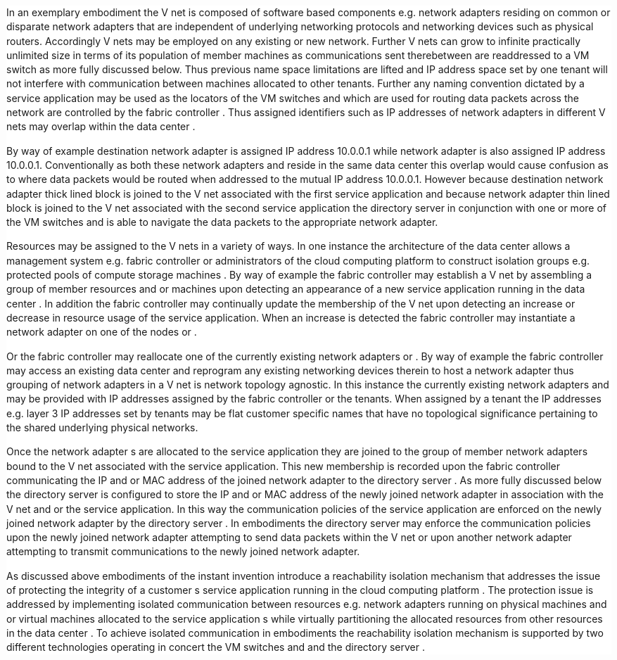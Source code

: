 In an exemplary embodiment the V net is composed of software based components e.g. network adapters residing on common or disparate network adapters that are independent of underlying networking protocols and networking devices such as physical routers. Accordingly V nets may be employed on any existing or new network. Further V nets can grow to infinite practically unlimited size in terms of its population of member machines as communications sent therebetween are readdressed to a VM switch as more fully discussed below. Thus previous name space limitations are lifted and IP address space set by one tenant will not interfere with communication between machines allocated to other tenants. Further any naming convention dictated by a service application may be used as the locators of the VM switches and which are used for routing data packets across the network are controlled by the fabric controller . Thus assigned identifiers such as IP addresses of network adapters in different V nets may overlap within the data center .

By way of example destination network adapter is assigned IP address 10.0.0.1 while network adapter is also assigned IP address 10.0.0.1. Conventionally as both these network adapters and reside in the same data center this overlap would cause confusion as to where data packets would be routed when addressed to the mutual IP address 10.0.0.1. However because destination network adapter thick lined block is joined to the V net associated with the first service application and because network adapter thin lined block is joined to the V net associated with the second service application the directory server in conjunction with one or more of the VM switches and is able to navigate the data packets to the appropriate network adapter.

Resources may be assigned to the V nets in a variety of ways. In one instance the architecture of the data center allows a management system e.g. fabric controller or administrators of the cloud computing platform to construct isolation groups e.g. protected pools of compute storage machines . By way of example the fabric controller may establish a V net by assembling a group of member resources and or machines upon detecting an appearance of a new service application running in the data center . In addition the fabric controller may continually update the membership of the V net upon detecting an increase or decrease in resource usage of the service application. When an increase is detected the fabric controller may instantiate a network adapter on one of the nodes or .

Or the fabric controller may reallocate one of the currently existing network adapters or . By way of example the fabric controller may access an existing data center and reprogram any existing networking devices therein to host a network adapter thus grouping of network adapters in a V net is network topology agnostic. In this instance the currently existing network adapters and may be provided with IP addresses assigned by the fabric controller or the tenants. When assigned by a tenant the IP addresses e.g. layer 3 IP addresses set by tenants may be flat customer specific names that have no topological significance pertaining to the shared underlying physical networks.

Once the network adapter s are allocated to the service application they are joined to the group of member network adapters bound to the V net associated with the service application. This new membership is recorded upon the fabric controller communicating the IP and or MAC address of the joined network adapter to the directory server . As more fully discussed below the directory server is configured to store the IP and or MAC address of the newly joined network adapter in association with the V net and or the service application. In this way the communication policies of the service application are enforced on the newly joined network adapter by the directory server . In embodiments the directory server may enforce the communication policies upon the newly joined network adapter attempting to send data packets within the V net or upon another network adapter attempting to transmit communications to the newly joined network adapter.

As discussed above embodiments of the instant invention introduce a reachability isolation mechanism that addresses the issue of protecting the integrity of a customer s service application running in the cloud computing platform . The protection issue is addressed by implementing isolated communication between resources e.g. network adapters running on physical machines and or virtual machines allocated to the service application s while virtually partitioning the allocated resources from other resources in the data center . To achieve isolated communication in embodiments the reachability isolation mechanism is supported by two different technologies operating in concert the VM switches and and the directory server .
